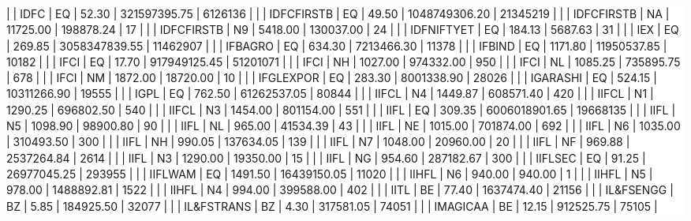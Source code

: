 |  | IDFC | EQ | 52.30 | 321597395.75 | 6126136 |
|  | IDFCFIRSTB | EQ | 49.50 | 1048749306.20 | 21345219 |
|  | IDFCFIRSTB | NA | 11725.00 | 198878.24 | 17 |
|  | IDFCFIRSTB | N9 | 5418.00 | 130037.00 | 24 |
|  | IDFNIFTYET | EQ | 184.13 | 5687.63 | 31 |
|  | IEX | EQ | 269.85 | 3058347839.55 | 11462907 |
|  | IFBAGRO | EQ | 634.30 | 7213466.30 | 11378 |
|  | IFBIND | EQ | 1171.80 | 11950537.85 | 10182 |
|  | IFCI | EQ | 17.70 | 917949125.45 | 51201071 |
|  | IFCI | NH | 1027.00 | 974332.00 | 950 |
|  | IFCI | NL | 1085.25 | 735895.75 | 678 |
|  | IFCI | NM | 1872.00 | 18720.00 | 10 |
|  | IFGLEXPOR | EQ | 283.30 | 8001338.90 | 28026 |
|  | IGARASHI | EQ | 524.15 | 10311266.90 | 19555 |
|  | IGPL | EQ | 762.50 | 61262537.05 | 80844 |
|  | IIFCL | N4 | 1449.87 | 608571.40 | 420 |
|  | IIFCL | N1 | 1290.25 | 696802.50 | 540 |
|  | IIFCL | N3 | 1454.00 | 801154.00 | 551 |
|  | IIFL | EQ | 309.35 | 6006018901.65 | 19668135 |
|  | IIFL | N5 | 1098.90 | 98900.80 | 90 |
|  | IIFL | NL | 965.00 | 41534.39 | 43 |
|  | IIFL | NE | 1015.00 | 701874.00 | 692 |
|  | IIFL | N6 | 1035.00 | 310493.50 | 300 |
|  | IIFL | NH | 990.05 | 137634.05 | 139 |
|  | IIFL | N7 | 1048.00 | 20960.00 | 20 |
|  | IIFL | NF | 969.88 | 2537264.84 | 2614 |
|  | IIFL | N3 | 1290.00 | 19350.00 | 15 |
|  | IIFL | NG | 954.60 | 287182.67 | 300 |
|  | IIFLSEC | EQ | 91.25 | 26977045.25 | 293955 |
|  | IIFLWAM | EQ | 1491.50 | 16439150.05 | 11020 |
|  | IIHFL | N6 | 940.00 | 940.00 | 1 |
|  | IIHFL | N5 | 978.00 | 1488892.81 | 1522 |
|  | IIHFL | N4 | 994.00 | 399588.00 | 402 |
|  | IITL | BE | 77.40 | 1637474.40 | 21156 |
|  | IL&FSENGG | BZ | 5.85 | 184925.50 | 32077 |
|  | IL&FSTRANS | BZ | 4.30 | 317581.05 | 74051 |
|  | IMAGICAA | BE | 12.15 | 912525.75 | 75105 |